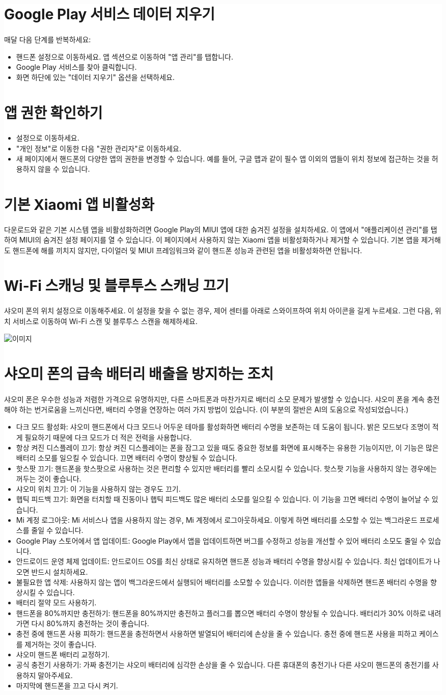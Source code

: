 <div class="content-ad"></div>

# Google Play 서비스 데이터 지우기

매달 다음 단계를 반복하세요:

- 핸드폰 설정으로 이동하세요. 앱 섹션으로 이동하여 "앱 관리"를 탭합니다.
- Google Play 서비스를 찾아 클릭합니다.
- 화면 하단에 있는 "데이터 지우기" 옵션을 선택하세요.

# 앱 권한 확인하기

<div class="content-ad"></div>

- 설정으로 이동하세요.
- "개인 정보"로 이동한 다음 "권한 관리자"로 이동하세요.
- 새 페이지에서 핸드폰의 다양한 앱의 권한을 변경할 수 있습니다. 예를 들어, 구글 맵과 같이 필수 앱 이외의 앱들이 위치 정보에 접근하는 것을 허용하지 않을 수 있습니다.

# 기본 Xiaomi 앱 비활성화

다운로드와 같은 기본 시스템 앱을 비활성화하려면 Google Play의 MIUI 앱에 대한 숨겨진 설정을 설치하세요. 이 앱에서 "애플리케이션 관리"를 탭하여 MIUI의 숨겨진 설정 페이지를 열 수 있습니다. 이 페이지에서 사용하지 않는 Xiaomi 앱을 비활성화하거나 제거할 수 있습니다. 기본 앱을 제거해도 핸드폰에 해를 끼치지 않지만, 다이얼러 및 MIUI 프레임워크와 같이 핸드폰 성능과 관련된 앱을 비활성화하면 안됩니다.

# Wi-Fi 스캐닝 및 블루투스 스캐닝 끄기

<div class="content-ad"></div>

샤오미 폰의 위치 설정으로 이동해주세요. 이 설정을 찾을 수 없는 경우, 제어 센터를 아래로 스와이프하여 위치 아이콘을 길게 누르세요. 그런 다음, 위치 서비스로 이동하여 Wi-Fi 스캔 및 블루투스 스캔을 해제하세요.

![이미지](/assets/img/2024-06-23-HowtoFixRapidBatteryDrainonXiaomiPhonesFAQ_2.png)

# 샤오미 폰의 급속 배터리 배출을 방지하는 조치

샤오미 폰은 우수한 성능과 저렴한 가격으로 유명하지만, 다른 스마트폰과 마찬가지로 배터리 소모 문제가 발생할 수 있습니다. 샤오미 폰을 계속 충전해야 하는 번거로움을 느끼신다면, 배터리 수명을 연장하는 여러 가지 방법이 있습니다. (이 부분의 절반은 AI의 도움으로 작성되었습니다.)

<div class="content-ad"></div>

- 다크 모드 활성화: 샤오미 핸드폰에서 다크 모드나 어두운 테마를 활성화하면 배터리 수명을 보존하는 데 도움이 됩니다. 밝은 모드보다 조명이 적게 필요하기 때문에 다크 모드가 더 적은 전력을 사용합니다.
- 항상 켜진 디스플레이 끄기: 항상 켜진 디스플레이는 폰을 잠그고 있을 때도 중요한 정보를 화면에 표시해주는 유용한 기능이지만, 이 기능은 많은 배터리 소모를 일으킬 수 있습니다. 끄면 배터리 수명이 향상될 수 있습니다.
- 핫스팟 끄기: 핸드폰을 핫스팟으로 사용하는 것은 편리할 수 있지만 배터리를 빨리 소모시킬 수 있습니다. 핫스팟 기능을 사용하지 않는 경우에는 꺼두는 것이 좋습니다.
- 샤오미 위치 끄기: 이 기능을 사용하지 않는 경우도 끄기.
- 햅틱 피드백 끄기: 화면을 터치할 때 진동이나 햅틱 피드백도 많은 배터리 소모를 일으킬 수 있습니다. 이 기능을 끄면 배터리 수명이 늘어날 수 있습니다.
- Mi 계정 로그아웃: Mi 서비스나 앱을 사용하지 않는 경우, Mi 계정에서 로그아웃하세요. 이렇게 하면 배터리를 소모할 수 있는 백그라운드 프로세스를 줄일 수 있습니다.
- Google Play 스토어에서 앱 업데이트: Google Play에서 앱을 업데이트하면 버그를 수정하고 성능을 개선할 수 있어 배터리 소모도 줄일 수 있습니다.
- 안드로이드 운영 체제 업데이트: 안드로이드 OS를 최신 상태로 유지하면 핸드폰 성능과 배터리 수명을 향상시킬 수 있습니다. 최신 업데이트가 나오면 반드시 설치하세요.
- 불필요한 앱 삭제: 사용하지 않는 앱이 백그라운드에서 실행되어 배터리를 소모할 수 있습니다. 이러한 앱들을 삭제하면 핸드폰 배터리 수명을 향상시킬 수 있습니다.
- 배터리 절약 모드 사용하기.
- 핸드폰을 80%까지만 충전하기: 핸드폰을 80%까지만 충전하고 플러그를 뽑으면 배터리 수명이 향상될 수 있습니다. 배터리가 30% 이하로 내려가면 다시 80%까지 충전하는 것이 좋습니다.
- 충전 중에 핸드폰 사용 피하기: 핸드폰을 충전하면서 사용하면 발열되어 배터리에 손상을 줄 수 있습니다. 충전 중에 핸드폰 사용을 피하고 케이스를 제거하는 것이 좋습니다.
- 샤오미 핸드폰 배터리 교정하기.
- 공식 충전기 사용하기: 가짜 충전기는 샤오미 배터리에 심각한 손상을 줄 수 있습니다. 다른 휴대폰의 충전기나 다른 샤오미 핸드폰의 충전기를 사용하지 말아주세요.
- 마지막에 핸드폰을 끄고 다시 켜기.
